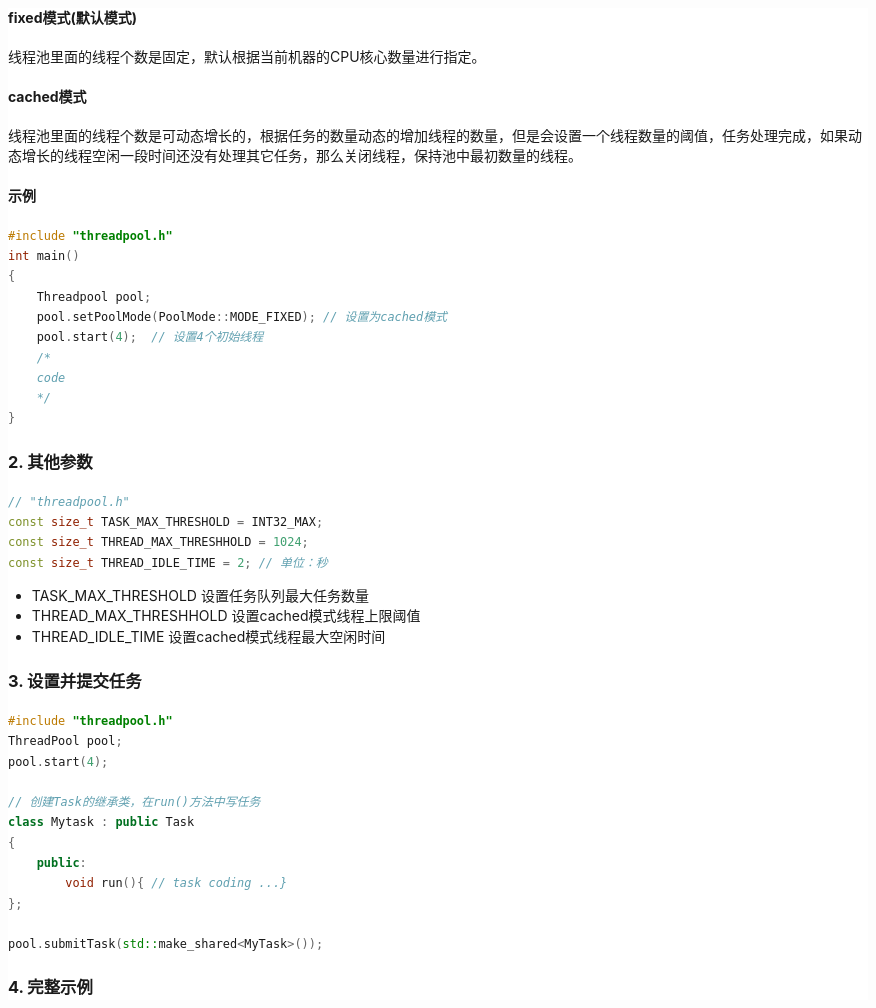 #### fixed模式(默认模式)

线程池里面的线程个数是固定，默认根据当前机器的CPU核心数量进行指定。

#### cached模式

线程池里面的线程个数是可动态增长的，根据任务的数量动态的增加线程的数量，但是会设置一个线程数量的阈值，任务处理完成，如果动态增长的线程空闲一段时间还没有处理其它任务，那么关闭线程，保持池中最初数量的线程。

#### 示例

```c++
#include "threadpool.h"
int main()
{
    Threadpool pool;
    pool.setPoolMode(PoolMode::MODE_FIXED); // 设置为cached模式
    pool.start(4);  // 设置4个初始线程
    /*
    code
    */
}
```

### 2. 其他参数

```c++
// "threadpool.h"
const size_t TASK_MAX_THRESHOLD = INT32_MAX;
const size_t THREAD_MAX_THRESHHOLD = 1024;
const size_t THREAD_IDLE_TIME = 2; // 单位：秒
```

- TASK_MAX_THRESHOLD 设置任务队列最大任务数量
- THREAD_MAX_THRESHHOLD 设置cached模式线程上限阈值
- THREAD_IDLE_TIME 设置cached模式线程最大空闲时间

### 3. 设置并提交任务

```c++
#include "threadpool.h"
ThreadPool pool;
pool.start(4);

// 创建Task的继承类，在run()方法中写任务
class Mytask : public Task
{
    public:
        void run(){ // task coding ...}
};

pool.submitTask(std::make_shared<MyTask>());
```

### 4. 完整示例
